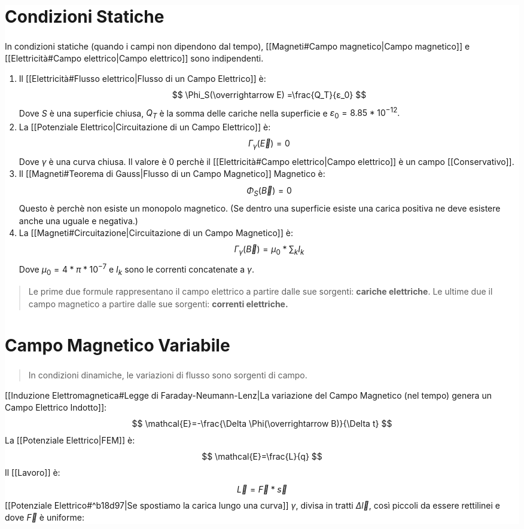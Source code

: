 # Condizioni Statiche
In condizioni statiche (quando i campi non dipendono dal tempo), [[Magneti#Campo magnetico|Campo magnetico]] e [[Elettricità#Campo elettrico|Campo elettrico]] sono indipendenti. 
1. Il [[Elettricità#Flusso elettrico|Flusso di un Campo Elettrico]] è:
$$
\Phi_S(\overrightarrow E) =\frac{Q_T}{ε_0}
$$
Dove $S$ è una superficie chiusa, $Q_T$ è la somma delle cariche nella superficie e $ε_0=8.85*10^{-12}.$
2. La [[Potenziale Elettrico|Circuitazione di un Campo Elettrico]] è:
$$
\Gamma_\gamma(\overrightarrow E)=0
$$
Dove $\gamma$ è una curva chiusa. Il valore è $0$ perchè il  [[Elettricità#Campo elettrico|Campo elettrico]] è un campo [[Conservativo]].
3. Il [[Magneti#Teorema di Gauss|Flusso di un Campo Magnetico]] Magnetico è:
$$
\Phi_S(\overrightarrow B) =0
$$
Questo è perchè non esiste un monopolo magnetico. (Se dentro una superficie esiste una carica positiva ne deve esistere anche una uguale e negativa.)
4. La [[Magneti#Circuitazione|Circuitazione di un Campo Magnetico]] è:
$$
\Gamma_\gamma(\overrightarrow B)=\mu_0*\sum_{k} I_k
$$
Dove $\mu_0=4*\pi*10^{-7}$ e $I_k$ sono le correnti concatenate a $\gamma$.

>Le prime due formule rappresentano il campo elettrico a partire dalle sue sorgenti: __cariche elettriche__.
>Le ultime due il campo magnetico a partire dalle sue sorgenti: **correnti elettriche.**

# Campo Magnetico Variabile
>In condizioni dinamiche, le variazioni di flusso sono sorgenti di campo.

[[Induzione Elettromagnetica#Legge di Faraday-Neumann-Lenz|La variazione del Campo Magnetico (nel tempo) genera un Campo Elettrico Indotto]]:
$$
\mathcal{E}=-\frac{\Delta \Phi(\overrightarrow B)}{\Delta t}
$$
La [[Potenziale Elettrico|FEM]] è:
$$
\mathcal{E}=\frac{L}{q}
$$
Il [[Lavoro]] è:
$$
\overrightarrow{L}=\overrightarrow{F}*\overrightarrow{s}
$$
[[Potenziale Elettrico#^b18d97|Se spostiamo la carica lungo una curva]] $\gamma$, divisa in tratti $\Delta \overrightarrow l$, così piccoli da essere rettilinei e dove $\overrightarrow F$ è uniforme:

